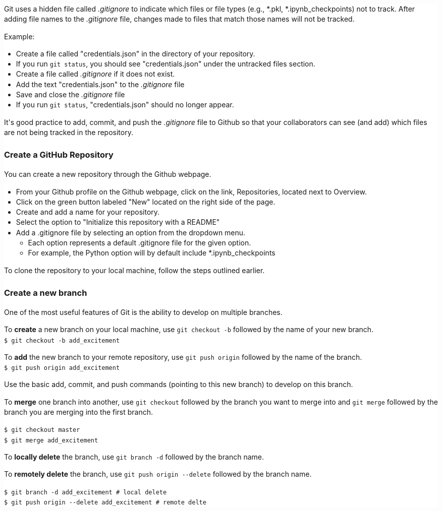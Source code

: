Git uses a hidden file called *.gitignore* to indicate which files or file types (e.g., *.pkl, *.ipynb_checkpoints) not to track. After adding file names to the *.gitignore* file, changes made to files that match those names will not be tracked.

Example:

- Create a file called "credentials.json" in the directory of your repository.
- If you run `git status`, you should see "credentials.json" under the untracked files section.
- Create a file called *.gitignore* if it does not exist.
- Add the text "credentials.json" to the *.gitignore* file
- Save and close the *.gitignore* file
- If you run `git status`, "credentials.json" should no longer appear.

It's good practice to add, commit, and push the *.gitignore* file to Github so that your collaborators can see (and add) which files are not being tracked in the repository.

### Create a GitHub Repository

You can create a new repository through the Github webpage.

- From your Github profile on the Github webpage, click on the link, Repositories, located next to Overview.
- Click on the green button labeled "New" located on the right side of the page.
- Create and add a name for your repository.
- Select the option to "Initialize this repository with a README"
- Add a .gitignore file by selecting an option from the dropdown menu.
	- Each option represents a default .gitignore file for the given option.
	- For example, the Python option will by default include *.ipynb_checkpoints

To clone the repository to your local machine, follow the steps outlined earlier.

### Create a new branch

One of the most useful features of Git is the ability to develop on multiple branches.

To **create** a new branch on your local machine, use `git checkout -b` followed by the name of your new branch.  
	`$ git checkout -b add_excitement`

To **add** the new branch to your remote repository, use `git push origin` followed by the name of the branch.  
	`$ git push origin add_excitement`

Use the basic add, commit, and push commands (pointing to this new branch) to develop on this branch.

To **merge** one branch into another, use `git checkout` followed by the branch you want to merge into and `git merge` followed by the branch you are merging into the first branch.

	$ git checkout master
	$ git merge add_excitement

To **locally delete** the branch, use `git branch -d` followed by the branch name.

To **remotely delete** the branch, use `git push origin --delete` followed by the branch name.

	$ git branch -d add_excitement # local delete
	$ git push origin --delete add_excitement # remote delte
